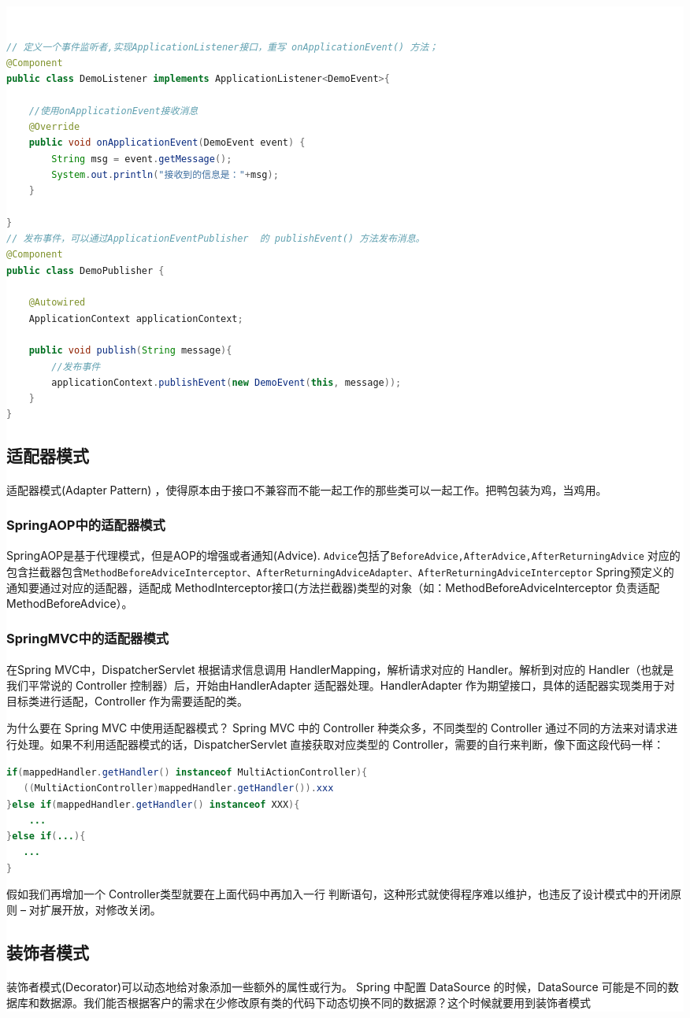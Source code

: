 ```java


// 定义一个事件监听者,实现ApplicationListener接口，重写 onApplicationEvent() 方法；
@Component
public class DemoListener implements ApplicationListener<DemoEvent>{

    //使用onApplicationEvent接收消息
    @Override
    public void onApplicationEvent(DemoEvent event) {
        String msg = event.getMessage();
        System.out.println("接收到的信息是："+msg);
    }

}
// 发布事件，可以通过ApplicationEventPublisher  的 publishEvent() 方法发布消息。
@Component
public class DemoPublisher {

    @Autowired
    ApplicationContext applicationContext;

    public void publish(String message){
        //发布事件
        applicationContext.publishEvent(new DemoEvent(this, message));
    }
}
```

## 适配器模式

适配器模式(Adapter Pattern) ，使得原本由于接口不兼容而不能一起工作的那些类可以一起工作。把鸭包装为鸡，当鸡用。

### SpringAOP中的适配器模式

SpringAOP是基于代理模式，但是AOP的增强或者通知(Advice).
`Advice`包括了`BeforeAdvice,AfterAdvice,AfterReturningAdvice`
对应的包含拦截器包含`MethodBeforeAdviceInterceptor、AfterReturningAdviceAdapter、AfterReturningAdviceInterceptor`
Spring预定义的通知要通过对应的适配器，适配成 MethodInterceptor接口(方法拦截器)类型的对象（如：MethodBeforeAdviceInterceptor 负责适配 MethodBeforeAdvice）。

### SpringMVC中的适配器模式

在Spring MVC中，DispatcherServlet 根据请求信息调用 HandlerMapping，解析请求对应的 Handler。解析到对应的 Handler（也就是我们平常说的 Controller 控制器）后，开始由HandlerAdapter 适配器处理。HandlerAdapter 作为期望接口，具体的适配器实现类用于对目标类进行适配，Controller 作为需要适配的类。

为什么要在 Spring MVC 中使用适配器模式？ Spring MVC 中的 Controller 种类众多，不同类型的 Controller 通过不同的方法来对请求进行处理。如果不利用适配器模式的话，DispatcherServlet 直接获取对应类型的 Controller，需要的自行来判断，像下面这段代码一样：

```java
if(mappedHandler.getHandler() instanceof MultiActionController){  
   ((MultiActionController)mappedHandler.getHandler()).xxx  
}else if(mappedHandler.getHandler() instanceof XXX){  
    ...  
}else if(...){  
   ...  
}  
```

假如我们再增加一个 Controller类型就要在上面代码中再加入一行 判断语句，这种形式就使得程序难以维护，也违反了设计模式中的开闭原则 – 对扩展开放，对修改关闭。

## 装饰者模式

装饰者模式(Decorator)可以动态地给对象添加一些额外的属性或行为。
Spring 中配置 DataSource 的时候，DataSource 可能是不同的数据库和数据源。我们能否根据客户的需求在少修改原有类的代码下动态切换不同的数据源？这个时候就要用到装饰者模式